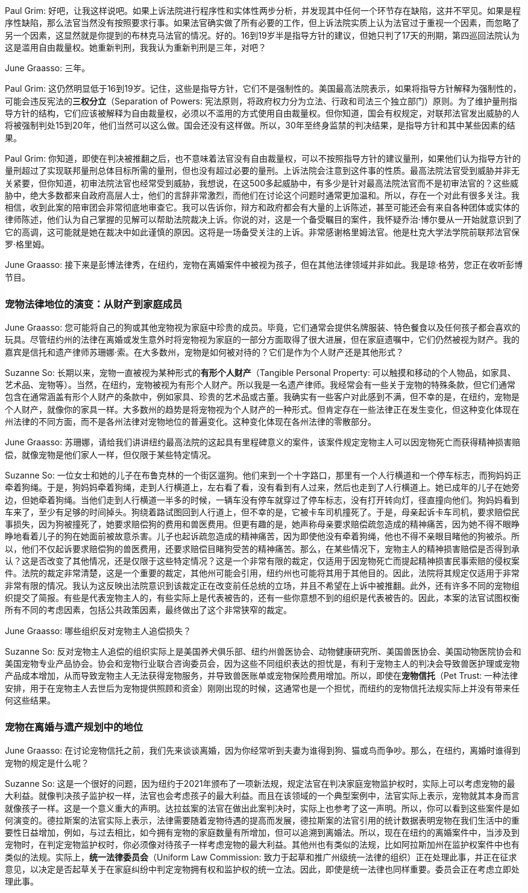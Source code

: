 Paul Grim: 好吧，让我这样说吧。如果上诉法院进行程序性和实体性两步分析，并发现其中任何一个环节存在缺陷，这并不罕见。如果是程序性缺陷，那么法官当然没有按照要求行事。如果法官确实做了所有必要的工作，但上诉法院实质上认为法官过于重视一个因素，而忽略了另一个因素，这显然就是你提到的布林克马法官的情况。好的。16到19岁半是指导方针的建议，但她只判了17天的刑期，第四巡回法院认为这是滥用自由裁量权。她重新判刑，我我认为重新判刑是三年，对吧？

June Graasso: 三年。

Paul Grim: 这仍然明显低于16到19岁。记住，这些是指导方针，它们不是强制性的。美国最高法院表示，如果将指导方针解释为强制性的，可能会违反宪法的**三权分立**（Separation of Powers: 宪法原则，将政府权力分为立法、行政和司法三个独立部门）原则。为了维护量刑指导方针的结构，它们应该被解释为自由裁量权，必须以不滥用的方式使用自由裁量权。但你知道，国会有权规定，对联邦法官发出威胁的人将被强制判处15到20年，他们当然可以这么做。国会还没有这样做。所以，30年至终身监禁的判决结果，是指导方针和其中某些因素的结果。

Paul Grim: 你知道，即使在判决被推翻之后，也不意味着法官没有自由裁量权，可以不按照指导方针的建议量刑，如果他们认为指导方针的量刑超过了实现联邦量刑总体目标所需的量刑，但也没有超过必要的量刑。上诉法院会注意到这件事的性质。最高法院法官受到威胁并非无关紧要，但你知道，初审法院法官也经常受到威胁，我想说，在这500多起威胁中，有多少是针对最高法院法官而不是初审法官的？这些威胁中，绝大多数都来自政府高层人士，他们的言辞非常激烈，而他们在讨论这个问题时通常更加温和。所以，存在一个对此有很多关注。我相信，收到此案的陪审团会非常彻底地审查它。我可以告诉你，辩方和政府都会有大量的上诉陈述，甚至可能还会有来自各种团体或实体的律师陈述，他们认为自己掌握的见解可以帮助法院裁决上诉。你说的对，这是一个备受瞩目的案件，我怀疑乔治·博尔曼从一开始就意识到了它的高调，这可能就是她在裁决中如此谨慎的原因。这将是一场备受关注的上诉。非常感谢格里姆法官。他​​是杜克大学法学院前联邦法官保罗·格里姆。

June Graasso: 接下来是彭博法律秀，在纽约，宠物在离婚案件中被视为孩子，但在其他法律领域并非如此。我是琼·格劳，您正在收听彭博节目。

### 宠物法律地位的演变：从财产到家庭成员

June Graasso: 您可能将自己的狗或其他宠物视为家庭中珍贵的成员。毕竟，它们通常会提供名牌服装、特色餐食以及任何孩子都会喜欢的玩具。尽管纽约州的法律在离婚或发生意外时将宠物视为家庭的一部分方面取得了很大进展，但在家庭遗嘱中，它们仍然被视为财产。我的嘉宾是信托和遗产律师苏珊娜·索。在大多数州，宠物是如何被对待的？它们是作为个人财产还是其他形式？

Suzanne So: 长期以来，宠物一直被视为某种形式的**有形个人财产**（Tangible Personal Property: 可以触摸和移动的个人物品，如家具、艺术品、宠物等）。当然，在纽约，宠物被视为有形个人财产。所以我是一名遗产律师。我经常会​​有一些关于宠物的特殊条款，但它们通常包含在通常涵盖有形个人财产的条款中，例如家具、珍贵的艺术品或古董。我确实有一些客户对此感到不满，但不幸的是，在纽约，宠物是个人财产，就像你的家具一样。大多数州的趋势是将宠物视为个人财产的一种形式。但肯定存在一些法律正在发生变化，但这种变化体现在州法律的不同方面，而不是各州法律对宠物地位的普遍变化。这种变化体现在各州法律的零散部分。

June Graasso: 苏珊娜，请给我们讲讲纽约最高法院的这起具有里程碑意义的案件，该案件规定宠物主人可以因宠物死亡而获得精神损害赔偿，就像宠物是他们家人一样，但仅限于某些特定情况。

Suzanne So: 一位女士和她的儿子在布鲁克林的一个街区遛狗。他们来到一个十字路口，那里有一个人行横道和一个停车标志，而狗妈妈正牵着狗绳。于是，狗妈妈牵着狗绳，走到人行横道上，左右看了看，没有看到有人过来，然后也走到了人行横道上。她已成年的儿子在她旁边，但她牵着狗绳。当他们走到人行横道一半多的时候，一辆车没有停车就穿过了停车标志，没有打开转向灯，径直撞向他们。狗妈妈看到车来了，至少有足够的时间掉头。狗绕着路试图回到人行道上，但不幸的是，它被卡车司机撞死了。于是，母亲起诉卡车司机，要求赔偿民事损失，因为狗被撞死了，她要求赔偿狗的费用和兽医费用。但更有趣的是，她声称母亲要求赔偿疏忽造成的精神痛苦，因为她不得不眼睁睁地看着儿子的狗在她面前被故意杀害。儿子也起诉疏忽造成的精神痛苦，因为即使他没有牵着狗绳，他也不得不亲眼目睹他的狗被杀。所以，他们不仅起诉要求赔偿狗的兽医费用，还要求赔偿目睹狗受苦的精神痛苦。那么，在某些情况下，宠物主人的精神损害赔偿是否得到承认？这是否改变了其他情况，还是仅限于这些特定情况？这是一个非常有限的裁定，仅适用于因宠物死亡而提起精神损害民事索赔的侵权案件。法院的裁定非常清楚，这是一个重要的裁定，其他州可能会引用，纽约州也可能将其用于其他目的。因此，法院将其规定仅适用于非常非常有限的情况。我认为这反映出法院意识到该裁定正在改变前任总统的立场，并且不希望在上诉中被推翻。此外，还有许多不同的宠物组织提交了简报。有些是代表宠物主人的，有些实际上是代表被告的，还有一些你意想不到的组织是代表被告的。因此，本案的法官试图权衡所有不同的考虑因素，包括公共政策因素，最终做出了这个非常狭窄的裁定。

June Graasso: 哪些组织反对宠物主人追偿损失？

Suzanne So: 反对宠物主人追偿的组织实际上是美国养犬俱乐部、纽约州兽医协会、动物健康研究所、美国兽医协会、美国动物医院协会和美国宠物专业产品协会。协会和宠物行业联合咨询委员会，因为这些不同组织表达的担忧是，有利于宠物主人的判决会导致兽医护理或宠物产品成本增加，从而导致宠物主人无法获得宠物服务，并导致兽医账单或宠物保险费用增加。所以，即使在**宠物信托**（Pet Trust: 一种法律安排，用于在宠物主人去世后为宠物提供照顾和资金）刚刚出现的时候，这通常也是一个担忧，而纽约的宠物信托法规实际上并没有带来任何这些结果。

### 宠物在离婚与遗产规划中的地位

June Graasso: 在讨论宠物信托之前，我们先来谈谈离婚，因为你经常听到夫妻为谁得到狗、猫或鸟而争吵。那么，在纽约，离婚时谁得到宠物的规定是什么呢？

Suzanne So: 这是一个很好的问题，因为纽约于2021年颁布了一项新法规，规定法官在判决家庭宠物监护权时，实际上可以考虑宠物的最大利益。就像判决孩子监护权一样，法官也会考虑孩子的最大利益。而且在该领域的一个典型案例中，法官实际上表示，宠物就其本身而言就像孩子一样。这是一个意义重大的声明。达拉兹案的法官在做出此案判决时，实际上也参考了这一声明。所以，你可以看到这些案件是如何演变的。德拉斯案的法官实际上表示，法律需要随着宠物待遇的提高而发展，德拉斯案的法官引用的统计数据表明宠物在我们生活中​​的重要性日益增加，例如，与过去相比，如今拥有宠物的家庭数量有所增加，但可以追溯到离婚法。所以，现在在纽约的离婚案件中，当涉及到宠物时，在判定宠物监护权时，你必须像对待孩子一样考虑宠物的最大利益。其他州也有类似的法规，比如阿拉斯加州在监护权案件中也有类似的法规。实际上，**统一法律委员会**（Uniform Law Commission: 致力于起草和推广州级统一法律的组织）正在处理此事，并正在征求意见，以决定是否起草关于在家庭纠纷中判定宠物拥有权和监护权的统一立法。因此，即使是统一法律也同样重要。委员会正在考虑立即处理此事。
